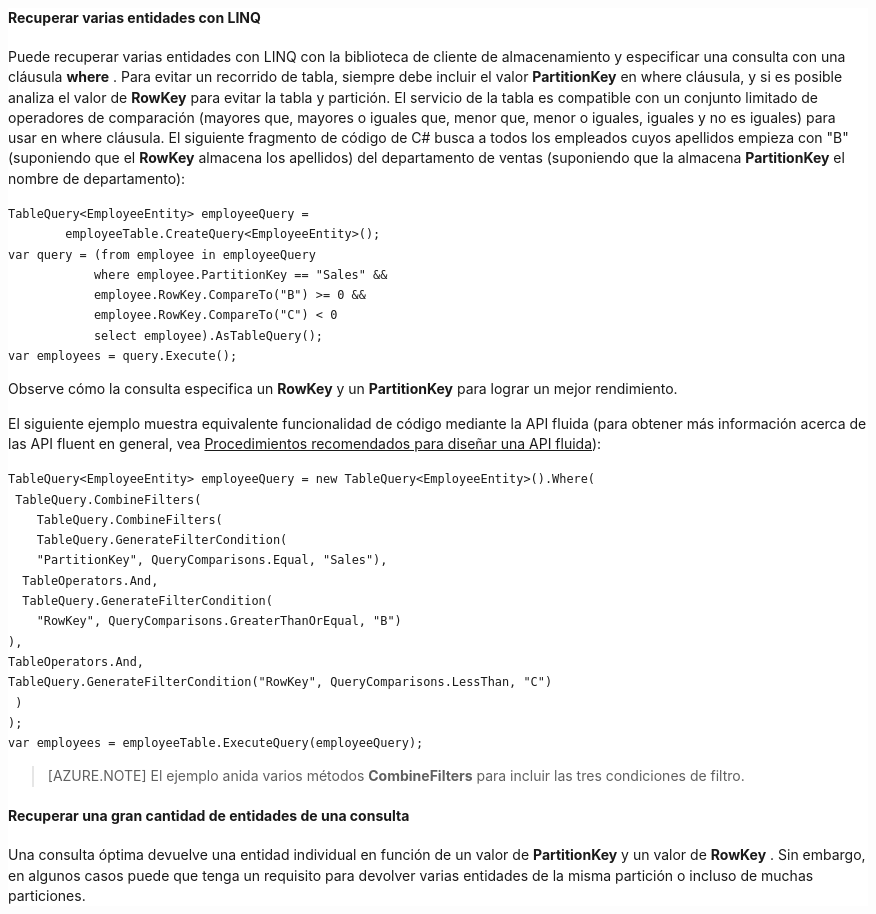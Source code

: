 #### <a name="retrieving-multiple-entities-using-linq"></a>Recuperar varias entidades con LINQ  

Puede recuperar varias entidades con LINQ con la biblioteca de cliente de almacenamiento y especificar una consulta con una cláusula **where** . Para evitar un recorrido de tabla, siempre debe incluir el valor **PartitionKey** en where cláusula, y si es posible analiza el valor de **RowKey** para evitar la tabla y partición. El servicio de la tabla es compatible con un conjunto limitado de operadores de comparación (mayores que, mayores o iguales que, menor que, menor o iguales, iguales y no es iguales) para usar en where cláusula. El siguiente fragmento de código de C# busca a todos los empleados cuyos apellidos empieza con "B" (suponiendo que el **RowKey** almacena los apellidos) del departamento de ventas (suponiendo que la almacena **PartitionKey** el nombre de departamento):  

    TableQuery<EmployeeEntity> employeeQuery =
            employeeTable.CreateQuery<EmployeeEntity>();
    var query = (from employee in employeeQuery
                where employee.PartitionKey == "Sales" &&
                employee.RowKey.CompareTo("B") >= 0 &&
                employee.RowKey.CompareTo("C") < 0
                select employee).AsTableQuery();
    var employees = query.Execute();  

Observe cómo la consulta especifica un **RowKey** y un **PartitionKey** para lograr un mejor rendimiento.  

El siguiente ejemplo muestra equivalente funcionalidad de código mediante la API fluida (para obtener más información acerca de las API fluent en general, vea [Procedimientos recomendados para diseñar una API fluida](http://visualstudiomagazine.com/articles/2013/12/01/best-practices-for-designing-a-fluent-api.aspx)):  

    TableQuery<EmployeeEntity> employeeQuery = new TableQuery<EmployeeEntity>().Where(
     TableQuery.CombineFilters(
        TableQuery.CombineFilters(
        TableQuery.GenerateFilterCondition(
        "PartitionKey", QueryComparisons.Equal, "Sales"),
      TableOperators.And,
      TableQuery.GenerateFilterCondition(
        "RowKey", QueryComparisons.GreaterThanOrEqual, "B")
    ),
    TableOperators.And,
    TableQuery.GenerateFilterCondition("RowKey", QueryComparisons.LessThan, "C")
     )
    );
    var employees = employeeTable.ExecuteQuery(employeeQuery);  


>[AZURE.NOTE] El ejemplo anida varios métodos **CombineFilters** para incluir las tres condiciones de filtro.  

#### <a name="retrieving-large-numbers-of-entities-from-a-query"></a>Recuperar una gran cantidad de entidades de una consulta  

Una consulta óptima devuelve una entidad individual en función de un valor de **PartitionKey** y un valor de **RowKey** . Sin embargo, en algunos casos puede que tenga un requisito para devolver varias entidades de la misma partición o incluso de muchas particiones.  

